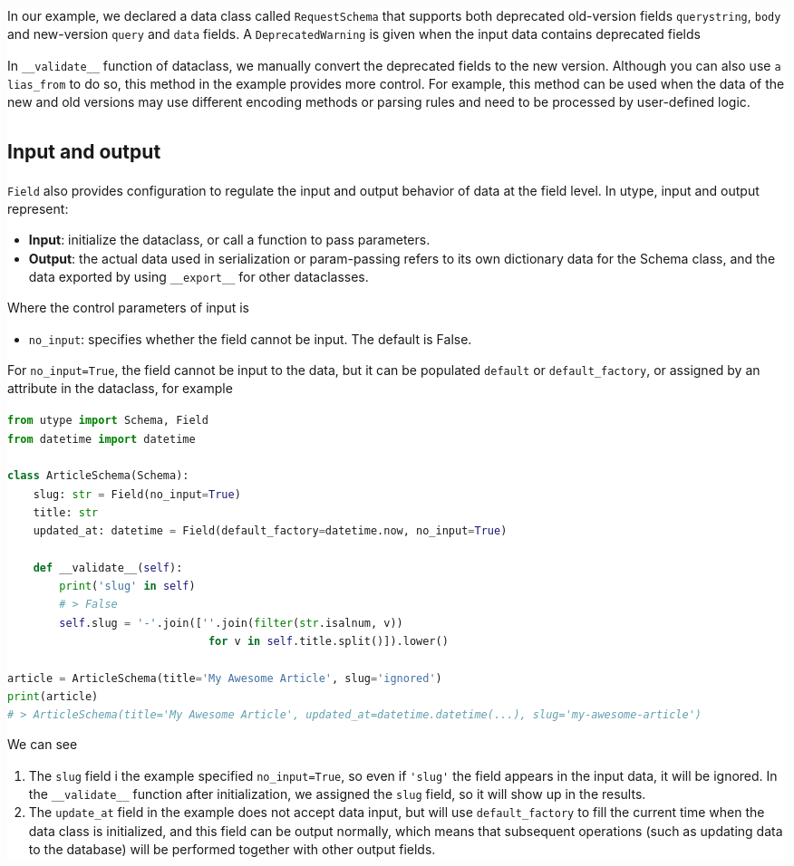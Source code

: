 In our example, we declared a data class called `RequestSchema` that supports both deprecated old-version fields `querystring`, `body` and new-version `query` and `data` fields. A `DeprecatedWarning` is given when the input data contains deprecated fields

In  `__validate__` function of dataclass, we manually convert the deprecated fields to the new version. Although you can also use `alias_from` to do so, this method in the example provides more control. For example, this method can be used when the data of the new and old versions may use different encoding methods or parsing rules and need to be processed by user-defined logic.


## Input and output

`Field` also provides configuration to regulate the input and output behavior of data at the field level. In utype, input and output represent:

* **Input**: initialize the dataclass, or call a function to pass parameters.
* **Output**: the actual data used in serialization or param-passing refers to its own dictionary data for the Schema class, and the data exported by using `__export__` for other dataclasses.

Where the control parameters of input is

* `no_input`: specifies whether the field cannot be input. The default is False.

For `no_input=True`, the field cannot be input to the data, but it can be populated `default` or `default_factory`, or assigned by an attribute in the dataclass, for example

```python
from utype import Schema, Field
from datetime import datetime

class ArticleSchema(Schema):  
	slug: str = Field(no_input=True)
	title: str
    updated_at: datetime = Field(default_factory=datetime.now, no_input=True)

	def __validate__(self):
		print('slug' in self)
		# > False
		self.slug = '-'.join([''.join(filter(str.isalnum, v))  
                               for v in self.title.split()]).lower()

article = ArticleSchema(title='My Awesome Article', slug='ignored')
print(article)
# > ArticleSchema(title='My Awesome Article', updated_at=datetime.datetime(...), slug='my-awesome-article')
```

We can see

1. The `slug` field i  the example specified `no_input=True`, so even if `'slug'` the field appears in the input data, it will be ignored. In the  `__validate__` function after initialization, we assigned the `slug` field, so it will show up in the results.
2. The `update_at` field in the example does not accept data input, but will use `default_factory` to fill the current time when the data class is initialized, and this field can be output normally, which means that subsequent operations (such as updating data to the database) will be performed together with other output fields.
